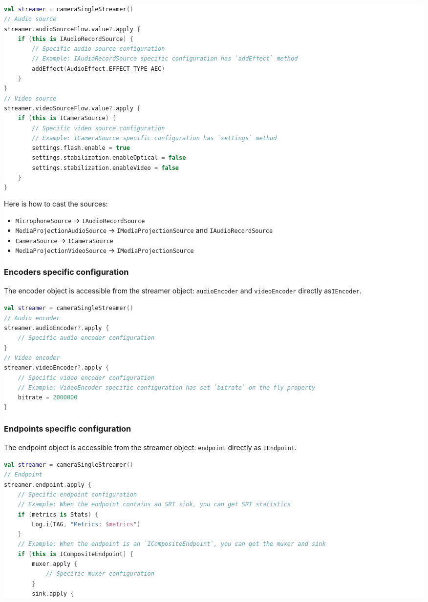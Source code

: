 ```kotlin 
val streamer = cameraSingleStreamer()
// Audio source
streamer.audioSourceFlow.value?.apply {
    if (this is IAudioRecordSource) {
        // Specific audio source configuration
        // Example: IAudioRecordSource specific configuration has `addEffect` method
        addEffect(AudioEffect.EFFECT_TYPE_AEC)
    }
}
// Video source
streamer.videoSourceFlow.value?.apply {
    if (this is ICameraSource) {
        // Specific video source configuration
        // Example: ICameraSource specific configuration has `settings` method
        settings.flash.enable = true
        settings.stabilization.enableOptical = false
        settings.stabilization.enableVideo = false
    }
}
```

Here is how to cast the sources:

* `MicrophoneSource` -> `IAudioRecordSource`
* `MediaProjectionAudioSource` -> `IMediaProjectionSource` and `IAudioRecordSource`
* `CameraSource` -> `ICameraSource`
* `MediaProjectionVideoSource` -> `IMediaProjectionSource`

### Encoders specific configuration

The encoder object is accessible from the streamer object: `audioEncoder` and `videoEncoder`
directly as`IEncoder`.

```kotlin
val streamer = cameraSingleStreamer()
// Audio encoder
streamer.audioEncoder?.apply {
    // Specific audio encoder configuration
}
// Video encoder
streamer.videoEncoder?.apply {
    // Specific video encoder configuration
    // Example: VideoEncoder specific configuration has set `bitrate` on the fly property
    bitrate = 2000000
}
```

### Endpoints specific configuration

The endpoint object is accessible from the streamer object: `endpoint` directly as `IEndpoint`.

```kotlin
val streamer = cameraSingleStreamer()
// Endpoint
streamer.endpoint.apply {
    // Specific endpoint configuration
    // Example: When the endpoint contains an SRT sink, you can get SRT statistics
    if (metrics is Stats) {
        Log.i(TAG, "Metrics: $metrics")
    }
    // Example: When the endpoint is an `ICompositeEndpoint`, you can get the muxer and sink
    if (this is ICompositeEndpoint) {
        muxer.apply {
            // Specific muxer configuration
        }
        sink.apply {
```